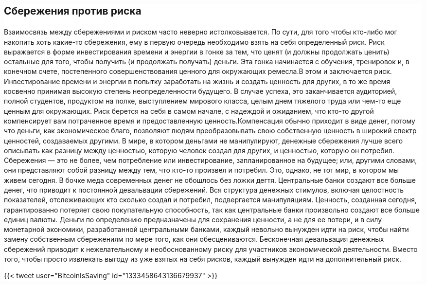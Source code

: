## Сбережения против риска

Взаимосвязь между сбережениями и риском часто неверно истолковывается. По сути, для того чтобы кто-либо мог накопить хоть какие-то сбережения, ему в первую очередь необходимо взять на себя определенный риск. Риск выражается в форме инвестирования времени и энергии в гонке за тем, что ценят (и должны продолжать ценить) остальные для того, чтобы получить (и продолжать получать) деньги. Эта гонка начинается с обучения, тренировок и, в конечном счете, постепенного совершенствования ценного для окружающих ремесла.В этом и заключается риск. Инвестирование времени и энергии в попытку заработать на жизнь и создать ценность для других, в то же время косвенно принимая высокую степень неопределенности будущего. В случае успеха, это заканчивается аудиторией, полной студентов, продуктом на полке, выступлением мирового класса, целым днем тяжелого труда или чем-то еще ценным для окружающих. Риск берется на себя в самом начале, с надеждой и ожиданием, что кто-то другой компенсирует вам потраченное время и предоставленную ценность.Компенсация обычно приходит в виде денег, потому что деньги, как экономическое благо, позволяют людям преобразовывать свою собственную ценность в широкий спектр ценностей, создаваемых другими. В мире, в котором деньгами не манипулируют, денежные сбережения лучше всего описывать как разницу между ценностью, которую человек создал для других, и ценностью, которую он потребил. Сбережения — это не более, чем потребление или инвестирование, запланированное на будущее; или, другими словами, они представляют собой разницу между тем, что кто-то произвел и потребил. Это, однако, не тот мир, в котором мы живем сегодня. В бочке меда современных денег не обошлось без ложки дегтя. Центральные банки создают все больше денег, что приводит к постоянной девальвации сбережений. Вся структура денежных стимулов, включая целостность показателей, отслеживающих кто сколько создал и потребил, подвергается манипуляциям. Ценность, созданная сегодня, гарантированно потеряет свою покупательную способность, так как центральные банки произвольно создают все больше единиц валюты. Деньги по определению предназначены для сохранения ценности, а не для ее потери, и в силу монетарной экономики, разработанной центральными банками, каждый невольно вынужден идти на риск, чтобы найти замену собственным сбережениям по мере того, как они обесцениваются. Бесконечная девальвация денежных сбережений приводит к нежелательному и необоснованному риску для участников экономической деятельности. Вместо того, чтобы просто извлекать выгоду из уже взятых на себя рисков, каждый вынужден идти на дополнительный риск.

{{< tweet user="BitcoinIsSaving" id="1333458643136679937" >}}
